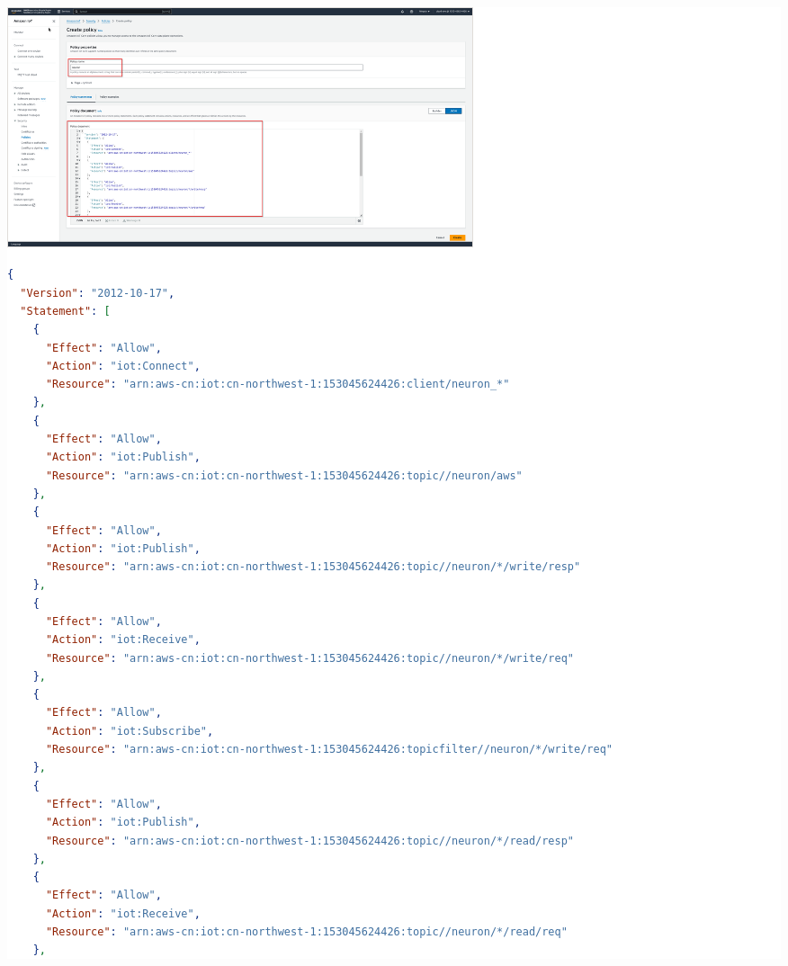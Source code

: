   <img src="./assets/aws_creat_policy.png" style="border:thin solid #E0DCD9; width: 60%" alt="AWS IoT create policy">
</figure>

```json
{
  "Version": "2012-10-17",
  "Statement": [
    {
      "Effect": "Allow",
      "Action": "iot:Connect",
      "Resource": "arn:aws-cn:iot:cn-northwest-1:153045624426:client/neuron_*"
    },
    {
      "Effect": "Allow",
      "Action": "iot:Publish",
      "Resource": "arn:aws-cn:iot:cn-northwest-1:153045624426:topic//neuron/aws"
    },
    {
      "Effect": "Allow",
      "Action": "iot:Publish",
      "Resource": "arn:aws-cn:iot:cn-northwest-1:153045624426:topic//neuron/*/write/resp"
    },
    {
      "Effect": "Allow",
      "Action": "iot:Receive",
      "Resource": "arn:aws-cn:iot:cn-northwest-1:153045624426:topic//neuron/*/write/req"
    },
    {
      "Effect": "Allow",
      "Action": "iot:Subscribe",
      "Resource": "arn:aws-cn:iot:cn-northwest-1:153045624426:topicfilter//neuron/*/write/req"
    },
    {
      "Effect": "Allow",
      "Action": "iot:Publish",
      "Resource": "arn:aws-cn:iot:cn-northwest-1:153045624426:topic//neuron/*/read/resp"
    },
    {
      "Effect": "Allow",
      "Action": "iot:Receive",
      "Resource": "arn:aws-cn:iot:cn-northwest-1:153045624426:topic//neuron/*/read/req"
    },
```